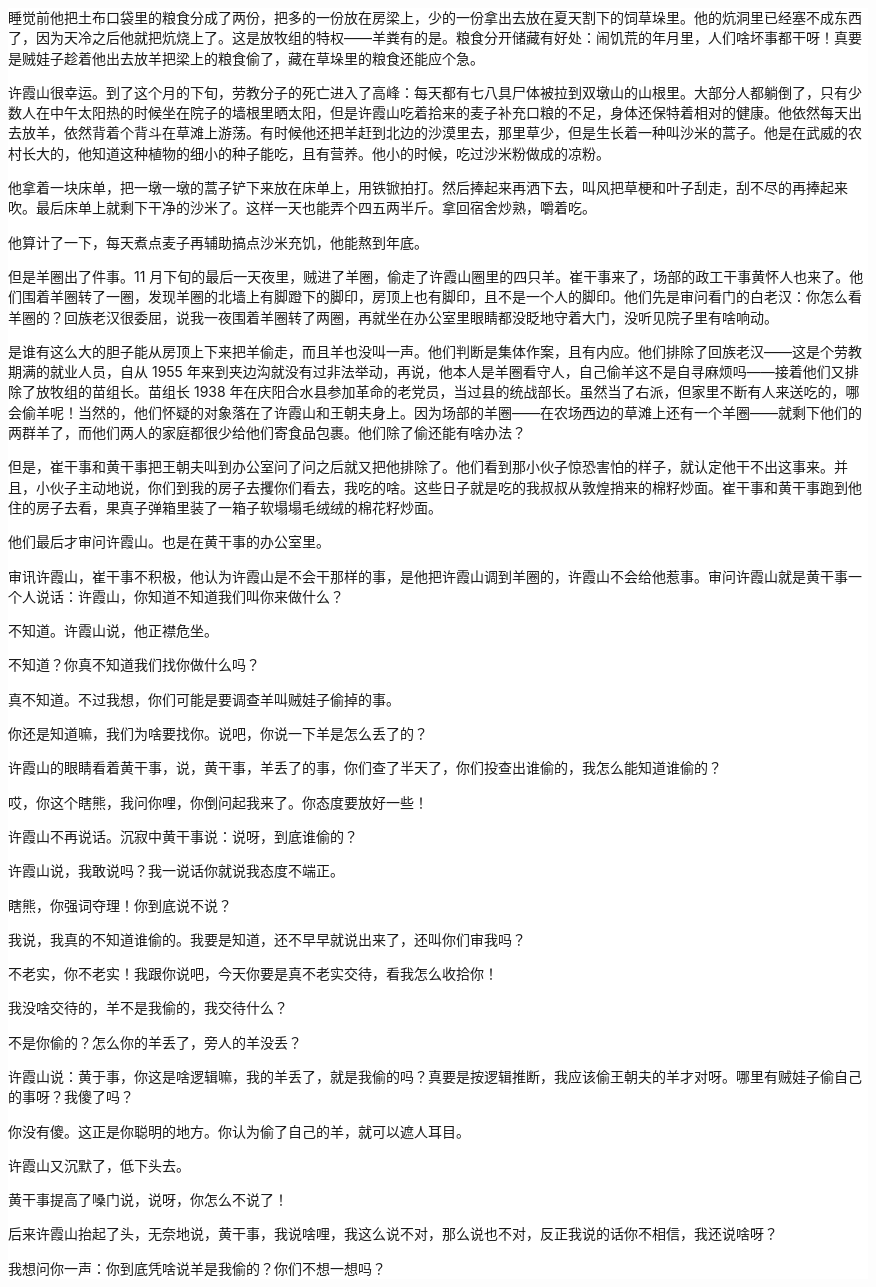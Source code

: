 睡觉前他把土布口袋里的粮食分成了两份，把多的一份放在房梁上，少的一份拿出去放在夏天割下的饲草垛里。他的炕洞里已经塞不成东西了，因为天冷之后他就把炕烧上了。这是放牧组的特权——羊粪有的是。粮食分开储藏有好处：闹饥荒的年月里，人们啥坏事都干呀！真要是贼娃子趁着他出去放羊把梁上的粮食偷了，藏在草垛里的粮食还能应个急。

许霞山很幸运。到了这个月的下旬，劳教分子的死亡进入了高峰：每天都有七八具尸体被拉到双墩山的山根里。大部分人都躺倒了，只有少数人在中午太阳热的时候坐在院子的墙根里晒太阳，但是许霞山吃着拾来的麦子补充口粮的不足，身体还保特着相对的健康。他依然每天出去放羊，依然背着个背斗在草滩上游荡。有时候他还把羊赶到北边的沙漠里去，那里草少，但是生长着一种叫沙米的蒿子。他是在武威的农村长大的，他知道这种植物的细小的种子能吃，且有营养。他小的时候，吃过沙米粉做成的凉粉。

他拿着一块床单，把一墩一墩的蒿子铲下来放在床单上，用铁锨拍打。然后捧起来再洒下去，叫风把草梗和叶子刮走，刮不尽的再捧起来吹。最后床单上就剩下干净的沙米了。这样一天也能弄个四五两半斤。拿回宿舍炒熟，嚼着吃。

他算计了一下，每天煮点麦子再辅助搞点沙米充饥，他能熬到年底。

但是羊圈出了件事。11 月下旬的最后一天夜里，贼进了羊圈，偷走了许霞山圈里的四只羊。崔干事来了，场部的政工干事黄怀人也来了。他们围着羊圈转了一圈，发现羊圈的北墙上有脚蹬下的脚印，房顶上也有脚印，且不是一个人的脚印。他们先是审问看门的白老汉：你怎么看羊圈的？回族老汉很委屈，说我一夜围着羊圈转了两圈，再就坐在办公室里眼睛都没眨地守着大门，没听见院子里有啥响动。

是谁有这么大的胆子能从房顶上下来把羊偷走，而且羊也没叫一声。他们判断是集体作案，且有内应。他们排除了回族老汉——这是个劳教期满的就业人员，自从 1955 年来到夹边沟就没有过非法举动，再说，他本人是羊圈看守人，自己偷羊这不是自寻麻烦吗——接着他们又排除了放牧组的苗组长。苗组长 1938 年在庆阳合水县参加革命的老党员，当过县的统战部长。虽然当了右派，但家里不断有人来送吃的，哪会偷羊呢！当然的，他们怀疑的对象落在了许霞山和王朝夫身上。因为场部的羊圈——在农场西边的草滩上还有一个羊圈——就剩下他们的两群羊了，而他们两人的家庭都很少给他们寄食品包裹。他们除了偷还能有啥办法？

但是，崔干事和黄干事把王朝夫叫到办公室问了问之后就又把他排除了。他们看到那小伙子惊恐害怕的样子，就认定他干不出这事来。并且，小伙子主动地说，你们到我的房子去攫你们看去，我吃的啥。这些日子就是吃的我叔叔从敦煌捎来的棉籽炒面。崔干事和黄干事跑到他住的房子去看，果真子弹箱里装了一箱子软塌塌毛绒绒的棉花籽炒面。

他们最后才审问许霞山。也是在黄干事的办公室里。

审讯许霞山，崔干事不积极，他认为许霞山是不会干那样的事，是他把许霞山调到羊圈的，许霞山不会给他惹事。审问许霞山就是黄干事一个人说话：许霞山，你知道不知道我们叫你来做什么？

不知道。许霞山说，他正襟危坐。

不知道？你真不知道我们找你做什么吗？

真不知道。不过我想，你们可能是要调查羊叫贼娃子偷掉的事。

你还是知道嘛，我们为啥要找你。说吧，你说一下羊是怎么丢了的？

许霞山的眼睛看着黄干事，说，黄干事，羊丢了的事，你们查了半天了，你们投查出谁偷的，我怎么能知道谁偷的？

哎，你这个瞎熊，我问你哩，你倒问起我来了。你态度要放好一些！

许霞山不再说话。沉寂中黄干事说：说呀，到底谁偷的？

许霞山说，我敢说吗？我一说话你就说我态度不端正。

瞎熊，你强词夺理！你到底说不说？

我说，我真的不知道谁偷的。我要是知道，还不早早就说出来了，还叫你们审我吗？

不老实，你不老实！我跟你说吧，今天你要是真不老实交待，看我怎么收拾你！

我没啥交待的，羊不是我偷的，我交待什么？

不是你偷的？怎么你的羊丢了，旁人的羊没丢？

许霞山说：黄于事，你这是啥逻辑嘛，我的羊丢了，就是我偷的吗？真要是按逻辑推断，我应该偷王朝夫的羊才对呀。哪里有贼娃子偷自己的事呀？我傻了吗？

你没有傻。这正是你聪明的地方。你认为偷了自己的羊，就可以遮人耳目。

许霞山又沉默了，低下头去。

黄干事提高了嗓门说，说呀，你怎么不说了！

后来许霞山抬起了头，无奈地说，黄干事，我说啥哩，我这么说不对，那么说也不对，反正我说的话你不相信，我还说啥呀？

我想问你一声：你到底凭啥说羊是我偷的？你们不想一想吗？
